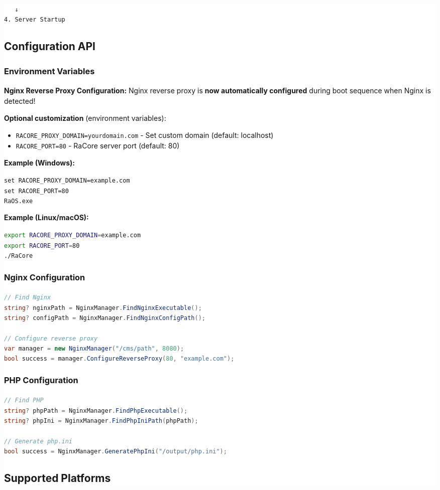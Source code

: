 ```
   ↓
4. Server Startup
```

## Configuration API

### Environment Variables

**Nginx Reverse Proxy Configuration:**
Nginx reverse proxy is **now automatically configured** during boot sequence when Nginx is detected!

**Optional customization** (environment variables):
- `RACORE_PROXY_DOMAIN=yourdomain.com` - Set custom domain (default: localhost)
- `RACORE_PORT=80` - RaCore server port (default: 80)

**Example (Windows):**
```batch
set RACORE_PROXY_DOMAIN=example.com
set RACORE_PORT=80
RaOS.exe
```

**Example (Linux/macOS):**
```bash
export RACORE_PROXY_DOMAIN=example.com
export RACORE_PORT=80
./RaCore
```

### Nginx Configuration
```csharp
// Find Nginx
string? nginxPath = NginxManager.FindNginxExecutable();
string? configPath = NginxManager.FindNginxConfigPath();

// Configure reverse proxy
var manager = new NginxManager("/cms/path", 8080);
bool success = manager.ConfigureReverseProxy(80, "example.com");
```

### PHP Configuration
```csharp
// Find PHP
string? phpPath = NginxManager.FindPhpExecutable();
string? phpIni = NginxManager.FindPhpIniPath(phpPath);

// Generate php.ini
bool success = NginxManager.GeneratePhpIni("/output/php.ini");
```

## Supported Platforms
